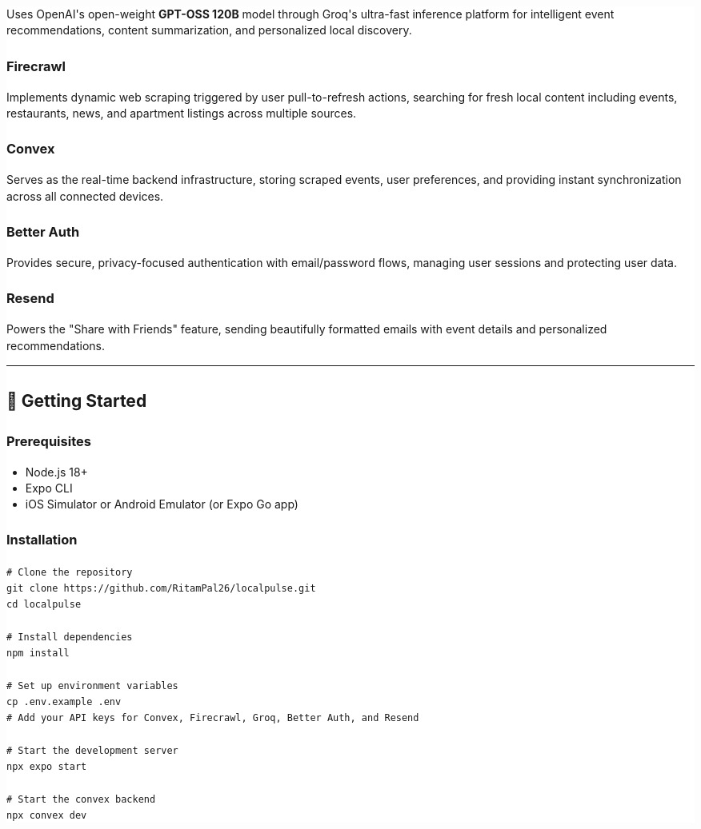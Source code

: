 Uses OpenAI's open-weight **GPT-OSS 120B** model through Groq's ultra-fast inference platform for intelligent event recommendations, content summarization, and personalized local discovery.

### Firecrawl

Implements dynamic web scraping triggered by user pull-to-refresh actions, searching for fresh local content including events, restaurants, news, and apartment listings across multiple sources.

### Convex

Serves as the real-time backend infrastructure, storing scraped events, user preferences, and providing instant synchronization across all connected devices.

### Better Auth

Provides secure, privacy-focused authentication with email/password flows, managing user sessions and protecting user data.

### Resend

Powers the "Share with Friends" feature, sending beautifully formatted emails with event details and personalized recommendations.

***

## 🚀 Getting Started

### Prerequisites

- Node.js 18+
- Expo CLI
- iOS Simulator or Android Emulator (or Expo Go app)

### Installation

```
# Clone the repository
git clone https://github.com/RitamPal26/localpulse.git
cd localpulse

# Install dependencies
npm install

# Set up environment variables
cp .env.example .env
# Add your API keys for Convex, Firecrawl, Groq, Better Auth, and Resend

# Start the development server
npx expo start

# Start the convex backend
npx convex dev
```
